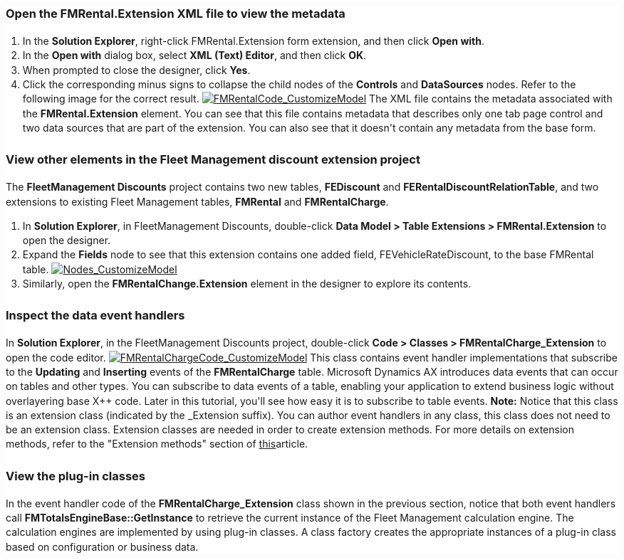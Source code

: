 ### Open the FMRental.Extension XML file to view the metadata

1.  In the **Solution Explorer**, right-click FMRental.Extension form extension, and then click **Open with**.
2.  In the **Open with** dialog box, select **XML (Text) Editor**, and then click **OK**.
3.  When prompted to close the designer, click **Yes**.
4.  Click the corresponding minus signs to collapse the child nodes of the **Controls** and **DataSources** nodes. Refer to the following image for the correct result. [![FMRentalCode\_CustomizeModel](./media/fmrentalcode_customizemodel.png)](./media/fmrentalcode_customizemodel.png) The XML file contains the metadata associated with the **FMRental.Extension** element. You can see that this file contains metadata that describes only one tab page control and two data sources that are part of the extension. You can also see that it doesn't contain any metadata from the base form.

### View other elements in the Fleet Management discount extension project

The **FleetManagement Discounts** project contains two new tables, **FEDiscount** and **FERentalDiscountRelationTable**, and two extensions to existing Fleet Management tables, **FMRental** and **FMRentalCharge**.

1.  In **Solution Explorer**, in FleetManagement Discounts, double-click **Data Model &gt; Table Extensions &gt; FMRental.Extension** to open the designer.
2.  Expand the **Fields** node to see that this extension contains one added field, FEVehicleRateDiscount, to the base FMRental table. [![Nodes\_CustomizeModel](./media/nodes_customizemodel.png)](./media/nodes_customizemodel.png)
3.  Similarly, open the **FMRentalChange.Extension** element in the designer to explore its contents.

### Inspect the data event handlers

In **Solution Explorer**, in the FleetManagement Discounts project, double-click **Code &gt; Classes &gt; FMRentalCharge\_Extension** to open the code editor. [![FMRentalChargeCode\_CustomizeModel](./media/fmrentalchargecode_customizemodel.png)](./media/fmrentalchargecode_customizemodel.png) This class contains event handler implementations that subscribe to the **Updating** and **Inserting** events of the **FMRentalCharge** table. Microsoft Dynamics AX introduces data events that can occur on tables and other types. You can subscribe to data events of a table, enabling your application to extend business logic without overlayering base X++ code. Later in this tutorial, you'll see how easy it is to subscribe to table events. **Note:** Notice that this class is an extension class (indicated by the \_Extension suffix). You can author event handlers in any class, this class does not need to be an extension class. Extension classes are needed in order to create extension methods. For more details on extension methods, refer to the "Extension methods" section of [this](new-x-debugger-features.md)article.

### View the plug-in classes

In the event handler code of the **FMRentalCharge\_Extension** class shown in the previous section, notice that both event handlers call **FMTotalsEngineBase::GetInstance** to retrieve the current instance of the Fleet Management calculation engine. The calculation engines are implemented by using plug-in classes. A class factory creates the appropriate instances of a plug-in class based on configuration or business data.
